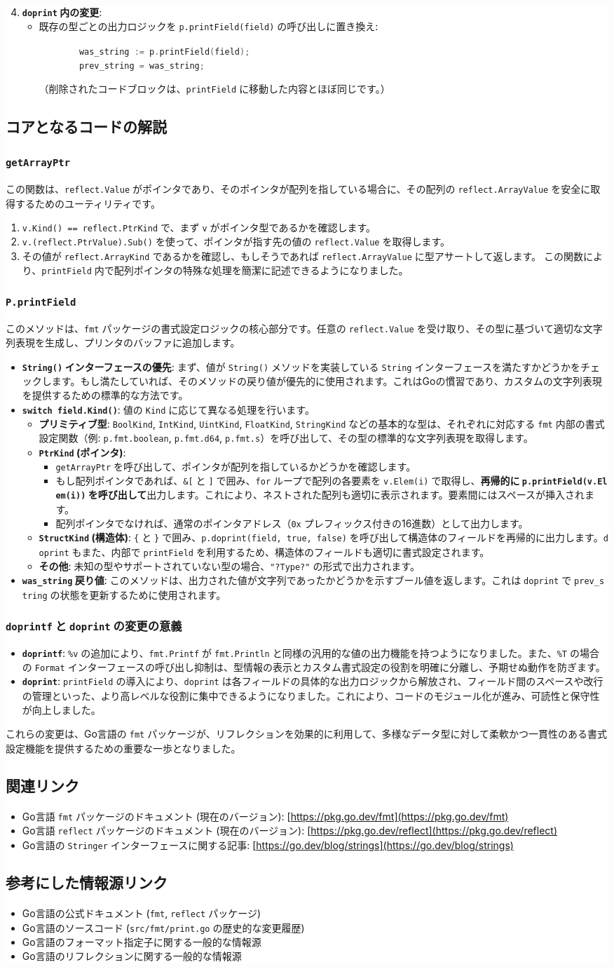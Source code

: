 4.  **`doprint` 内の変更**:
    *   既存の型ごとの出力ロジックを `p.printField(field)` の呼び出しに置き換え:
        ```go
        		was_string := p.printField(field);
        		prev_string = was_string;
        ```
        （削除されたコードブロックは、`printField` に移動した内容とほぼ同じです。）

## コアとなるコードの解説

### `getArrayPtr`

この関数は、`reflect.Value` がポインタであり、そのポインタが配列を指している場合に、その配列の `reflect.ArrayValue` を安全に取得するためのユーティリティです。
1.  `v.Kind() == reflect.PtrKind` で、まず `v` がポインタ型であるかを確認します。
2.  `v.(reflect.PtrValue).Sub()` を使って、ポインタが指す先の値の `reflect.Value` を取得します。
3.  その値が `reflect.ArrayKind` であるかを確認し、もしそうであれば `reflect.ArrayValue` に型アサートして返します。
この関数により、`printField` 内で配列ポインタの特殊な処理を簡潔に記述できるようになりました。

### `P.printField`

このメソッドは、`fmt` パッケージの書式設定ロジックの核心部分です。任意の `reflect.Value` を受け取り、その型に基づいて適切な文字列表現を生成し、プリンタのバッファに追加します。

*   **`String()` インターフェースの優先**: まず、値が `String()` メソッドを実装している `String` インターフェースを満たすかどうかをチェックします。もし満たしていれば、そのメソッドの戻り値が優先的に使用されます。これはGoの慣習であり、カスタムの文字列表現を提供するための標準的な方法です。
*   **`switch field.Kind()`**: 値の `Kind` に応じて異なる処理を行います。
    *   **プリミティブ型**: `BoolKind`, `IntKind`, `UintKind`, `FloatKind`, `StringKind` などの基本的な型は、それぞれに対応する `fmt` 内部の書式設定関数（例: `p.fmt.boolean`, `p.fmt.d64`, `p.fmt.s`）を呼び出して、その型の標準的な文字列表現を取得します。
    *   **`PtrKind` (ポインタ)**:
        *   `getArrayPtr` を呼び出して、ポインタが配列を指しているかどうかを確認します。
        *   もし配列ポインタであれば、`&[` と `]` で囲み、`for` ループで配列の各要素を `v.Elem(i)` で取得し、**再帰的に `p.printField(v.Elem(i))` を呼び出して**出力します。これにより、ネストされた配列も適切に表示されます。要素間にはスペースが挿入されます。
        *   配列ポインタでなければ、通常のポインタアドレス（`0x` プレフィックス付きの16進数）として出力します。
    *   **`StructKind` (構造体)**: `{` と `}` で囲み、`p.doprint(field, true, false)` を呼び出して構造体のフィールドを再帰的に出力します。`doprint` もまた、内部で `printField` を利用するため、構造体のフィールドも適切に書式設定されます。
    *   **その他**: 未知の型やサポートされていない型の場合、`"?Type?"` の形式で出力されます。
*   **`was_string` 戻り値**: このメソッドは、出力された値が文字列であったかどうかを示すブール値を返します。これは `doprint` で `prev_string` の状態を更新するために使用されます。

### `doprintf` と `doprint` の変更の意義

*   **`doprintf`**: `%v` の追加により、`fmt.Printf` が `fmt.Println` と同様の汎用的な値の出力機能を持つようになりました。また、`%T` の場合の `Format` インターフェースの呼び出し抑制は、型情報の表示とカスタム書式設定の役割を明確に分離し、予期せぬ動作を防ぎます。
*   **`doprint`**: `printField` の導入により、`doprint` は各フィールドの具体的な出力ロジックから解放され、フィールド間のスペースや改行の管理といった、より高レベルな役割に集中できるようになりました。これにより、コードのモジュール化が進み、可読性と保守性が向上しました。

これらの変更は、Go言語の `fmt` パッケージが、リフレクションを効果的に利用して、多様なデータ型に対して柔軟かつ一貫性のある書式設定機能を提供するための重要な一歩となりました。

## 関連リンク

*   Go言語 `fmt` パッケージのドキュメント (現在のバージョン): [https://pkg.go.dev/fmt](https://pkg.go.dev/fmt)
*   Go言語 `reflect` パッケージのドキュメント (現在のバージョン): [https://pkg.go.dev/reflect](https://pkg.go.dev/reflect)
*   Go言語の `Stringer` インターフェースに関する記事: [https://go.dev/blog/strings](https://go.dev/blog/strings)

## 参考にした情報源リンク

*   Go言語の公式ドキュメント (`fmt`, `reflect` パッケージ)
*   Go言語のソースコード (`src/fmt/print.go` の歴史的な変更履歴)
*   Go言語のフォーマット指定子に関する一般的な情報源
*   Go言語のリフレクションに関する一般的な情報源
